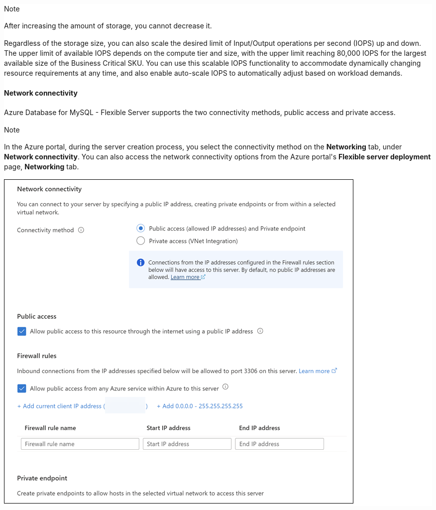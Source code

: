 > [!NOTE]
> After increasing the amount of storage, you cannot decrease it.

Regardless of the storage size, you can also scale the desired limit of Input/Output operations per second (IOPS) up and down. The upper limit of available IOPS depends on the compute tier and size, with the upper limit reaching 80,000 IOPS for the largest available size of the Business Critical SKU. You can use this scalable IOPS functionality to accommodate dynamically changing resource requirements at any time, and also enable auto-scale IOPS to automatically adjust based on workload demands.

#### Network connectivity

Azure Database for MySQL - Flexible Server supports the two connectivity methods, public access and private access.

> [!NOTE]
> In the Azure portal, during the server creation process, you select the connectivity method on the **Networking** tab, under **Network connectivity**.
> You can also access the network connectivity options from the Azure portal's **Flexible server deployment** page, **Networking** tab.

![Screenshot of the Networking tab of the displaying the networking settings for a new Azure Database for MySQL server.](../media/2-mysql-network-connectivity.png)
